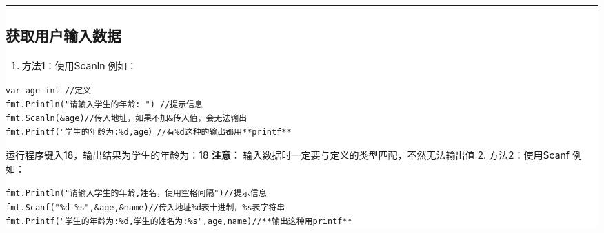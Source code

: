 ------
## 获取用户输入数据
1. 方法1：使用Scanln 例如：
```golang
var age int //定义
fmt.Println("请输入学生的年龄: ") //提示信息
fmt.Scanln(&age)//传入地址，如果不加&传入值，会无法输出
fmt.Printf("学生的年龄为:%d,age）//有%d这种的输出都用**printf**
```
运行程序键入18，输出结果为学生的年龄为：18
**注意：** 输入数据时一定要与定义的类型匹配，不然无法输出值
2. 方法2：使用Scanf 例如：
```golang
fmt.Println("请输入学生的年龄,姓名，使用空格间隔")//提示信息
fmt.Scanf("%d %s",&age,&name)//传入地址%d表十进制，%s表字符串
fmt.Printf("学生的年龄为:%d,学生的姓名为:%s",age,name)//**输出这种用printf**
```